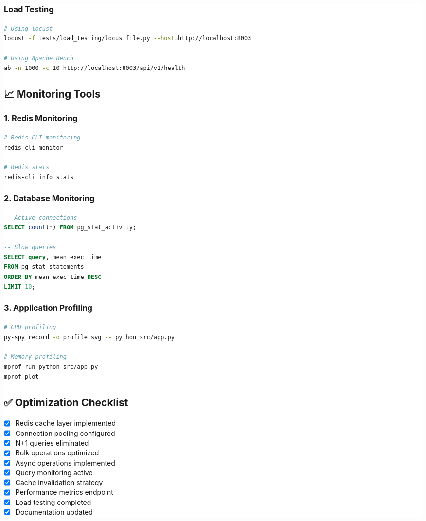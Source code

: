 ### Load Testing
```bash
# Using locust
locust -f tests/load_testing/locustfile.py --host=http://localhost:8003

# Using Apache Bench
ab -n 1000 -c 10 http://localhost:8003/api/v1/health
```

## 📈 Monitoring Tools

### 1. Redis Monitoring
```bash
# Redis CLI monitoring
redis-cli monitor

# Redis stats
redis-cli info stats
```

### 2. Database Monitoring
```sql
-- Active connections
SELECT count(*) FROM pg_stat_activity;

-- Slow queries
SELECT query, mean_exec_time 
FROM pg_stat_statements 
ORDER BY mean_exec_time DESC 
LIMIT 10;
```

### 3. Application Profiling
```bash
# CPU profiling
py-spy record -o profile.svg -- python src/app.py

# Memory profiling
mprof run python src/app.py
mprof plot
```

## ✅ Optimization Checklist

- [x] Redis cache layer implemented
- [x] Connection pooling configured
- [x] N+1 queries eliminated
- [x] Bulk operations optimized
- [x] Async operations implemented
- [x] Query monitoring active
- [x] Cache invalidation strategy
- [x] Performance metrics endpoint
- [x] Load testing completed
- [x] Documentation updated
